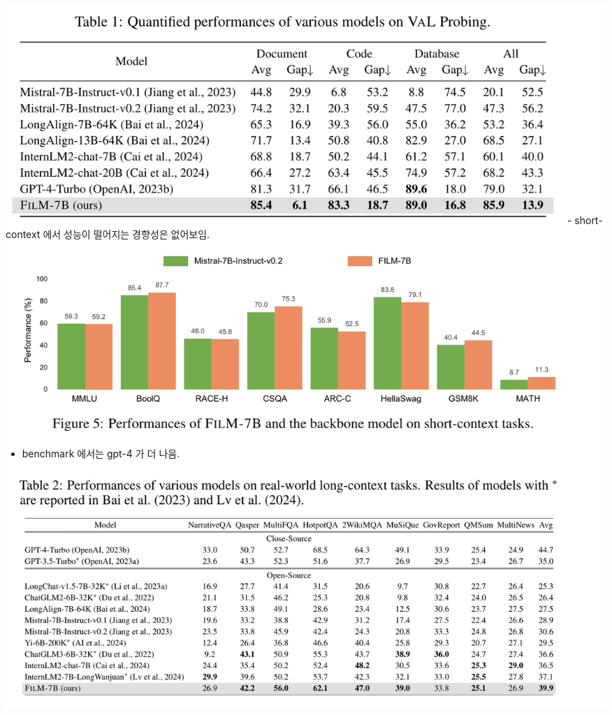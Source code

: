 <img src="./data/papers/utilize-context/result.png" width="800" />
- short-context 에서 성능이 떨어지는 경향성은 없어보임.
<img src="./data/papers/utilize-context/short-context-data.png" width="800" />

- benchmark 에서는 gpt-4 가 더 나음.
<img src="./data/papers/utilize-context/realworld-data.png" width="800" />
